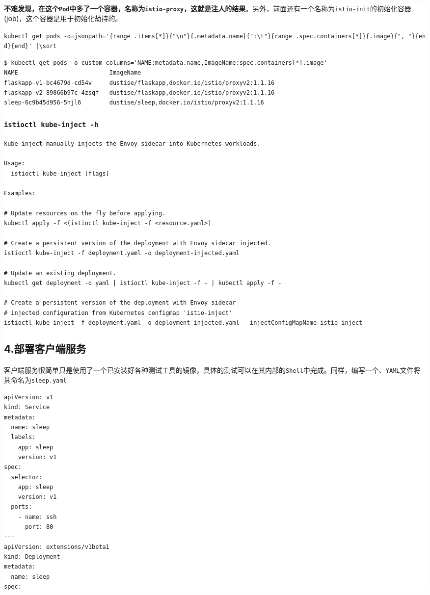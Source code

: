 **不难发现，在这个`Pod`中多了一个容器，名称为`istio-proxy`，这就是注人的结果**。另外，前面还有一个名称为`istio-init`的初始化容器(job)，这个容器是用于初始化劫持的。

```
kubectl get pods -o=jsonpath='{range .items[*]}{"\n"}{.metadata.name}{":\t"}{range .spec.containers[*]}{.image}{", "}{end}{end}' |\sort
```

```
$ kubectl get pods -o custom-columns='NAME:metadata.name,ImageName:spec.containers[*].image'
NAME                          ImageName
flaskapp-v1-bc4679d-cd54v     dustise/flaskapp,docker.io/istio/proxyv2:1.1.16
flaskapp-v2-89866b97c-4zsqf   dustise/flaskapp,docker.io/istio/proxyv2:1.1.16
sleep-6c9b45d956-5hjl6        dustise/sleep,docker.io/istio/proxyv2:1.1.16
```

### `istioctl kube-inject -h`

```
kube-inject manually injects the Envoy sidecar into Kubernetes workloads.

Usage:
  istioctl kube-inject [flags]
  
Examples:

# Update resources on the fly before applying.
kubectl apply -f <(istioctl kube-inject -f <resource.yaml>)

# Create a persistent version of the deployment with Envoy sidecar injected.
istioctl kube-inject -f deployment.yaml -o deployment-injected.yaml

# Update an existing deployment.
kubectl get deployment -o yaml | istioctl kube-inject -f - | kubectl apply -f -

# Create a persistent version of the deployment with Envoy sidecar
# injected configuration from Kubernetes configmap 'istio-inject'
istioctl kube-inject -f deployment.yaml -o deployment-injected.yaml --injectConfigMapName istio-inject
```

## 4.部署客户端服务

客户端服务很简单只是使用了一个已安装好各种测试工具的镜像，具体的测试可以在其内部的`Shell`中完成。同样，编写一个、`YAML`文件将其命名为`sleep.yaml`

```
apiVersion: v1
kind: Service 
metadata: 
  name: sleep 
  labels: 
    app: sleep 
    version: v1 
spec: 
  selector: 
    app: sleep 
    version: v1 
  ports: 
    - name: ssh 
      port: 80 
--- 
apiVersion: extensions/v1beta1 
kind: Deployment 
metadata:
  name: sleep 
spec: 
```